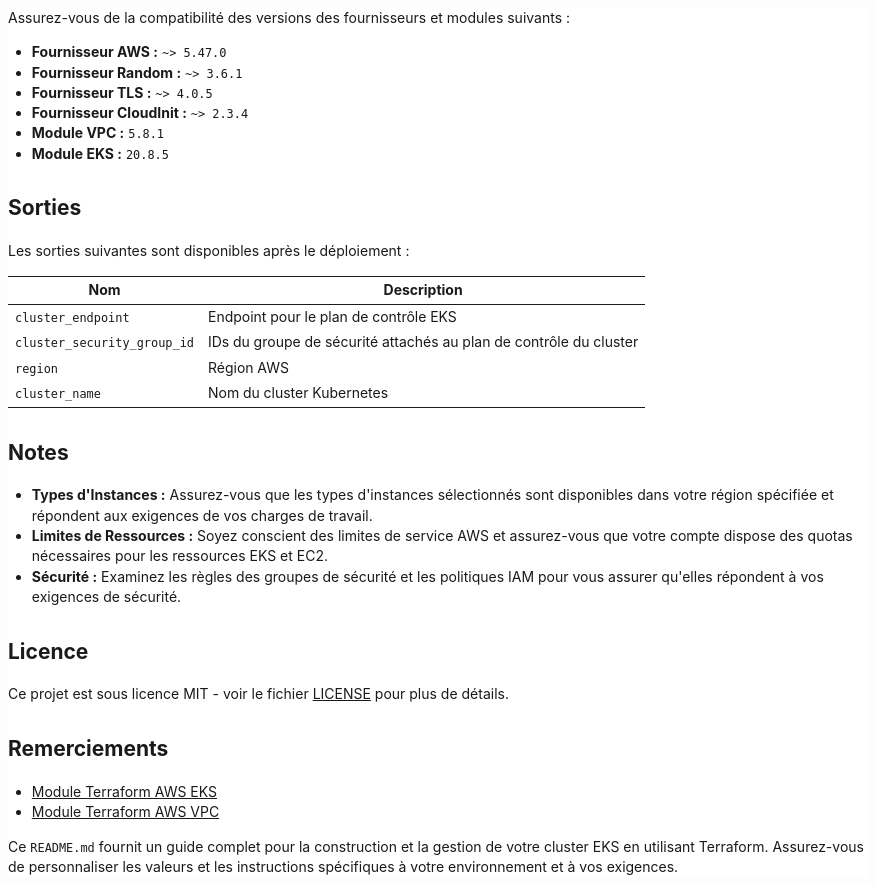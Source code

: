 Assurez-vous de la compatibilité des versions des fournisseurs et modules suivants :
- **Fournisseur AWS :** `~> 5.47.0`
- **Fournisseur Random :** `~> 3.6.1`
- **Fournisseur TLS :** `~> 4.0.5`
- **Fournisseur CloudInit :** `~> 2.3.4`
- **Module VPC :** `5.8.1`
- **Module EKS :** `20.8.5`

## Sorties

Les sorties suivantes sont disponibles après le déploiement :

| Nom                     | Description                                           |
|-------------------------|-------------------------------------------------------|
| `cluster_endpoint`      | Endpoint pour le plan de contrôle EKS                 |
| `cluster_security_group_id` | IDs du groupe de sécurité attachés au plan de contrôle du cluster |
| `region`                | Région AWS                                            |
| `cluster_name`          | Nom du cluster Kubernetes                             |

## Notes

- **Types d'Instances :** Assurez-vous que les types d'instances sélectionnés sont disponibles dans votre région spécifiée et répondent aux exigences de vos charges de travail.
- **Limites de Ressources :** Soyez conscient des limites de service AWS et assurez-vous que votre compte dispose des quotas nécessaires pour les ressources EKS et EC2.
- **Sécurité :** Examinez les règles des groupes de sécurité et les politiques IAM pour vous assurer qu'elles répondent à vos exigences de sécurité.

## Licence

Ce projet est sous licence MIT - voir le fichier [LICENSE](LICENSE) pour plus de détails.

## Remerciements

- [Module Terraform AWS EKS](https://github.com/terraform-aws-modules/terraform-aws-eks)
- [Module Terraform AWS VPC](https://github.com/terraform-aws-modules/terraform-aws-vpc)

Ce `README.md` fournit un guide complet pour la construction et la gestion de votre cluster EKS en utilisant Terraform. Assurez-vous de personnaliser les valeurs et les instructions spécifiques à votre environnement et à vos exigences.